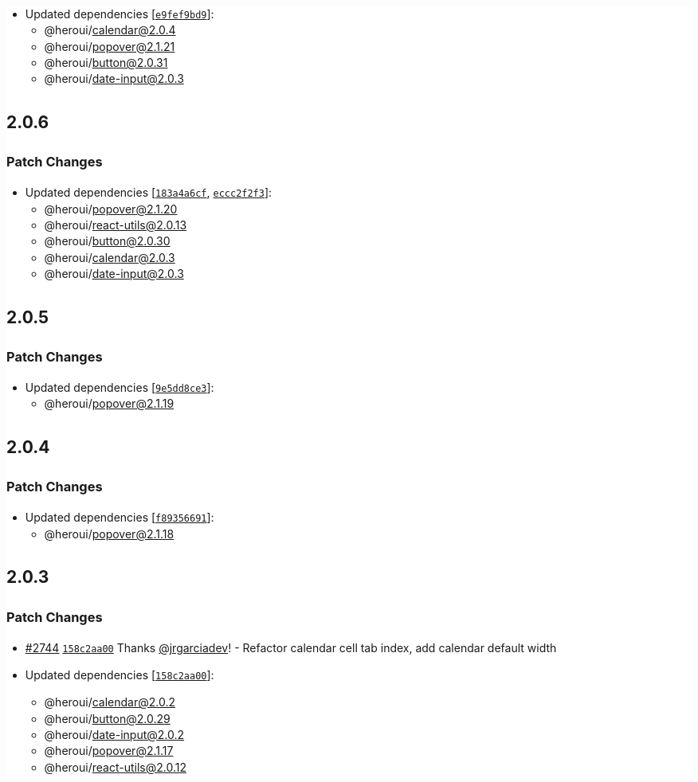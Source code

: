 - Updated dependencies [[`e9fef9bd9`](https://github.com/heroui-inc/heroui/commit/e9fef9bd922ae1efdf3f796cfe88a579bf693c1d)]:
  - @heroui/calendar@2.0.4
  - @heroui/popover@2.1.21
  - @heroui/button@2.0.31
  - @heroui/date-input@2.0.3

## 2.0.6

### Patch Changes

- Updated dependencies [[`183a4a6cf`](https://github.com/heroui-inc/heroui/commit/183a4a6cfda193a076a4a30550ab93b72d51002d), [`eccc2f2f3`](https://github.com/heroui-inc/heroui/commit/eccc2f2f3d856eefb2cc7c07b94e1c4cefd4d7d0)]:
  - @heroui/popover@2.1.20
  - @heroui/react-utils@2.0.13
  - @heroui/button@2.0.30
  - @heroui/calendar@2.0.3
  - @heroui/date-input@2.0.3

## 2.0.5

### Patch Changes

- Updated dependencies [[`9e5dd8ce3`](https://github.com/heroui-inc/heroui/commit/9e5dd8ce37c94c9ca1ba7b2049a6e55f1803fee9)]:
  - @heroui/popover@2.1.19

## 2.0.4

### Patch Changes

- Updated dependencies [[`f89356691`](https://github.com/heroui-inc/heroui/commit/f89356691cecb8e54f5f820b2b4491537e7c11f3)]:
  - @heroui/popover@2.1.18

## 2.0.3

### Patch Changes

- [#2744](https://github.com/heroui-inc/heroui/pull/2744) [`158c2aa00`](https://github.com/heroui-inc/heroui/commit/158c2aa004f0080449321f84b0efd37762e8adc0) Thanks [@jrgarciadev](https://github.com/jrgarciadev)! - Refactor calendar cell tab index, add calendar default width

- Updated dependencies [[`158c2aa00`](https://github.com/heroui-inc/heroui/commit/158c2aa004f0080449321f84b0efd37762e8adc0)]:
  - @heroui/calendar@2.0.2
  - @heroui/button@2.0.29
  - @heroui/date-input@2.0.2
  - @heroui/popover@2.1.17
  - @heroui/react-utils@2.0.12
